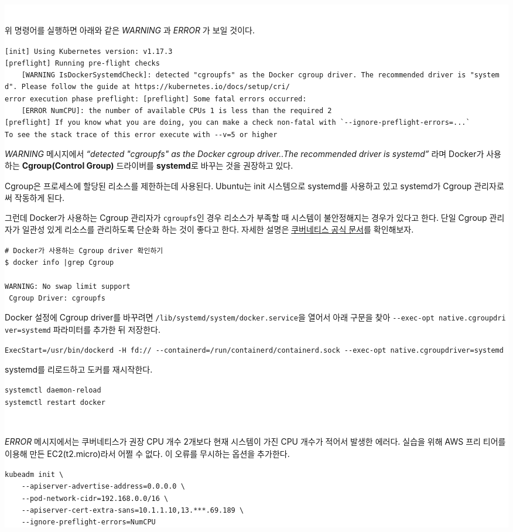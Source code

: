<br/>

위 명령어를 실행하면 아래와 같은 _WARNING_ 과 _ERROR_ 가 보일 것이다.   
```
[init] Using Kubernetes version: v1.17.3
[preflight] Running pre-flight checks
	[WARNING IsDockerSystemdCheck]: detected "cgroupfs" as the Docker cgroup driver. The recommended driver is "systemd". Please follow the guide at https://kubernetes.io/docs/setup/cri/
error execution phase preflight: [preflight] Some fatal errors occurred:
	[ERROR NumCPU]: the number of available CPUs 1 is less than the required 2
[preflight] If you know what you are doing, you can make a check non-fatal with `--ignore-preflight-errors=...`
To see the stack trace of this error execute with --v=5 or higher
```

_WARNING_ 메시지에서 _“detected "cgroupfs" as the Docker cgroup driver..The recommended driver is systemd”_ 라며 Docker가 사용하는 **Cgroup(Control Group)** 드라이버를 **systemd**로 바꾸는 것을 권장하고 있다.   

Cgroup은 프로세스에 할당된 리소스를 제한하는데 사용된다. Ubuntu는 init 시스템으로 systemd를 사용하고 있고 systemd가 Cgroup 관리자로써 작동하게 된다.   

그런데 Docker가 사용하는 Cgroup 관리자가 `cgroupfs`인 경우 리소스가 부족할 때 시스템이 불안정해지는 경우가 있다고 한다. 단일 Cgroup 관리자가 일관성 있게 리소스를 관리하도록 단순화 하는 것이 좋다고 한다. 자세한 설명은 [쿠버네티스 공식 문서](https://kubernetes.io/ko/docs/setup/production-environment/#cgroup-%EB%93%9C%EB%9D%BC%EC%9D%B4%EB%B2%84)를 확인해보자.   


```shell
# Docker가 사용하는 Cgroup driver 확인하기
$ docker info |grep Cgroup

WARNING: No swap limit support
 Cgroup Driver: cgroupfs
```

Docker 설정에 Cgroup driver를 바꾸려면 `/lib/systemd/system/docker.service`을 열어서 아래 구문을 찾아 `--exec-opt native.cgroupdriver=systemd` 파라미터를 추가한 뒤 저장한다.   

```
ExecStart=/usr/bin/dockerd -H fd:// --containerd=/run/containerd/containerd.sock --exec-opt native.cgroupdriver=systemd
```

systemd를 리로드하고 도커를 재시작한다.   

```shell
systemctl daemon-reload
systemctl restart docker
```

<br/>

_ERROR_ 메시지에서는 쿠버네티스가 권장 CPU 개수 2개보다 현재 시스템이 가진 CPU 개수가 적어서 발생한 에러다. 실습을 위해 AWS 프리 티어를 이용해 만든 EC2(t2.micro)라서 어쩔 수 없다. 이 오류를 무시하는 옵션을 추가한다.   

```shell
kubeadm init \
    --apiserver-advertise-address=0.0.0.0 \
    --pod-network-cidr=192.168.0.0/16 \
    --apiserver-cert-extra-sans=10.1.1.10,13.***.69.189 \
    --ignore-preflight-errors=NumCPU
```
